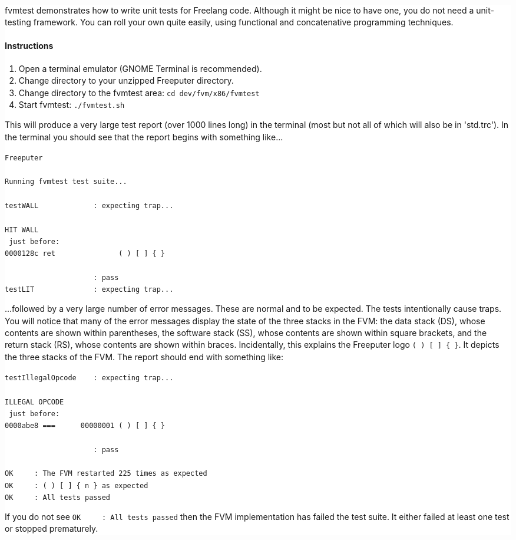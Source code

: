 fvmtest demonstrates how to write unit tests for Freelang code. Although it might be nice to have one, you do not need a unit-testing framework. You can roll your own quite easily, using functional and concatenative programming techniques.

#### Instructions

1. Open a terminal emulator (GNOME Terminal is recommended).
2. Change directory to your unzipped Freeputer directory.
3. Change directory to the fvmtest area: `cd dev/fvm/x86/fvmtest`
4. Start fvmtest: `./fvmtest.sh`

This will produce a very large test report (over 1000 lines long) in the terminal (most but not all of which will also be in 'std.trc'). In the terminal you should see that the report begins with something like...

```
Freeputer

Running fvmtest test suite...

testWALL             : expecting trap...

HIT WALL          
 just before:     
0000128c ret               ( ) [ ] { } 

                     : pass
testLIT              : expecting trap...

```

...followed by a very large number of error messages. These are normal and to be expected. The tests intentionally cause traps. You will notice that many of the error messages display the state of the three stacks in the FVM: the data stack (DS), whose contents are shown within parentheses, the software stack (SS), whose contents are shown within square brackets, and the return stack (RS), whose contents are shown within braces. Incidentally, this explains the Freeputer logo `( ) [ ] { }`. It depicts the three stacks of the FVM. The report should end with something like:

```
testIllegalOpcode    : expecting trap...

ILLEGAL OPCODE    
 just before:     
0000abe8 ===      00000001 ( ) [ ] { } 

                     : pass

OK     : The FVM restarted 225 times as expected
OK     : ( ) [ ] { n } as expected
OK     : All tests passed
```

If you do not see `OK     : All tests passed` then the FVM implementation has failed the test suite. It either failed at least one test or stopped prematurely.
